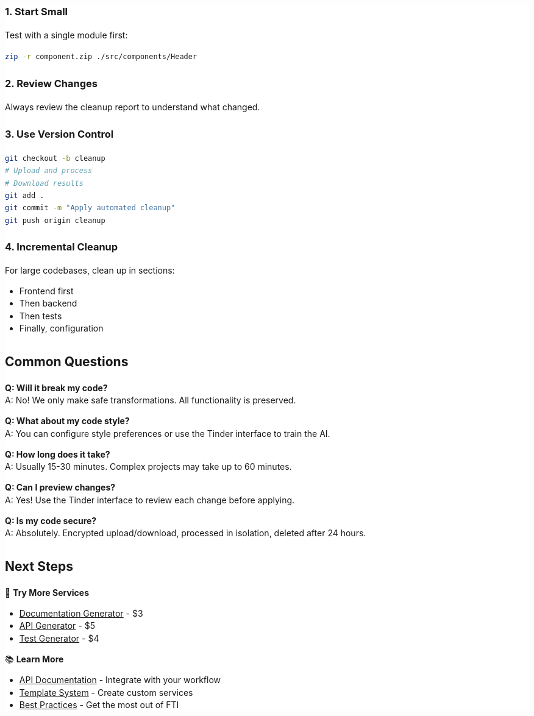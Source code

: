 ### 1. Start Small
Test with a single module first:
```bash
zip -r component.zip ./src/components/Header
```

### 2. Review Changes
Always review the cleanup report to understand what changed.

### 3. Use Version Control
```bash
git checkout -b cleanup
# Upload and process
# Download results
git add .
git commit -m "Apply automated cleanup"
git push origin cleanup
```

### 4. Incremental Cleanup
For large codebases, clean up in sections:
- Frontend first
- Then backend
- Then tests
- Finally, configuration

## Common Questions

**Q: Will it break my code?**  
A: No! We only make safe transformations. All functionality is preserved.

**Q: What about my code style?**  
A: You can configure style preferences or use the Tinder interface to train the AI.

**Q: How long does it take?**  
A: Usually 15-30 minutes. Complex projects may take up to 60 minutes.

**Q: Can I preview changes?**  
A: Yes! Use the Tinder interface to review each change before applying.

**Q: Is my code secure?**  
A: Absolutely. Encrypted upload/download, processed in isolation, deleted after 24 hours.

## Next Steps

🎯 **Try More Services**
- [Documentation Generator](https://finishthisidea.com/services/documentation) - $3
- [API Generator](https://finishthisidea.com/services/api) - $5
- [Test Generator](https://finishthisidea.com/services/tests) - $4

📚 **Learn More**
- [API Documentation](/docs/api) - Integrate with your workflow
- [Template System](/docs/templates) - Create custom services
- [Best Practices](/docs/best-practices) - Get the most out of FTI
